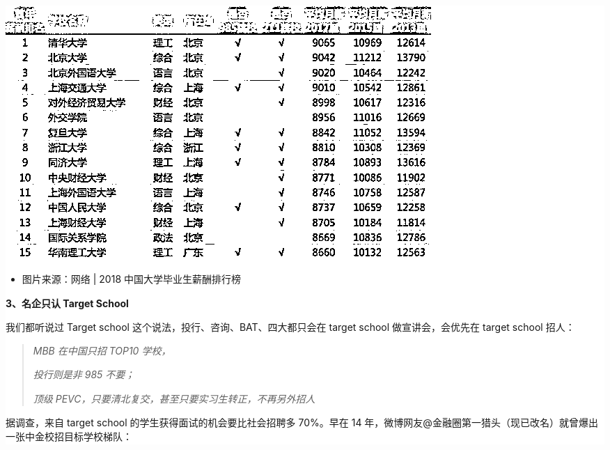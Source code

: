 ![](img/a3ef0d2a07c0f415e8308dc75a631886.png)

* 图片来源：网络 | 2018 中国大学毕业生薪酬排行榜

**3、名企只认 Target School**

我们都听说过 Target school 这个说法，投行、咨询、BAT、四大都只会在 target school 做宣讲会，会优先在 target school 招人：

> *MBB 在中国只招 TOP10 学校，*
> 
> *投行则是非 985 不要；*
> 
> *顶级 PEVC，只要清北复交，甚至只要实习生转正，不再另外招人*

据调查，来自 target school 的学生获得面试的机会要比社会招聘多 70%。早在 14 年，微博网友@金融圈第一猎头（现已改名）就曾爆出一张中金校招目标学校梯队：
